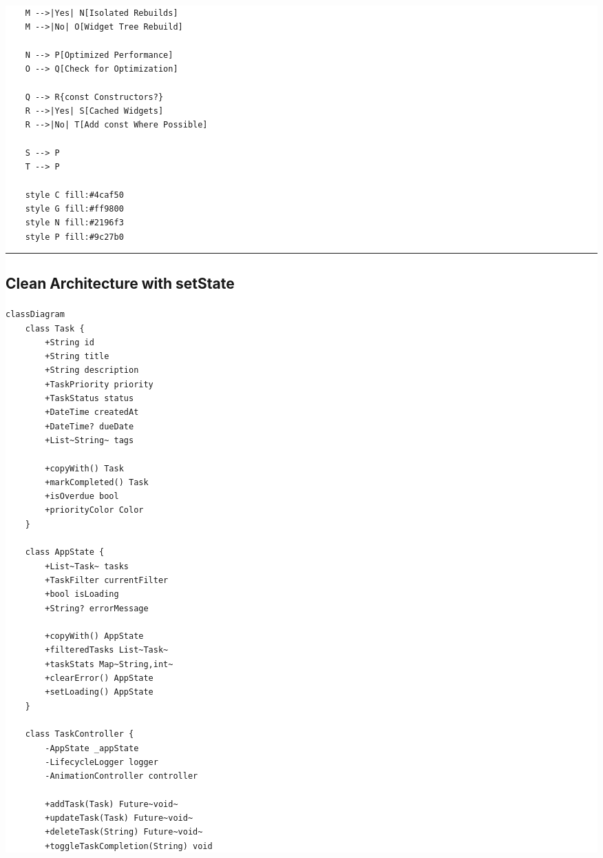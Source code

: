 ```mermaid
    M -->|Yes| N[Isolated Rebuilds]
    M -->|No| O[Widget Tree Rebuild]
    
    N --> P[Optimized Performance]
    O --> Q[Check for Optimization]
    
    Q --> R{const Constructors?}
    R -->|Yes| S[Cached Widgets]
    R -->|No| T[Add const Where Possible]
    
    S --> P
    T --> P
    
    style C fill:#4caf50
    style G fill:#ff9800
    style N fill:#2196f3
    style P fill:#9c27b0
```

---

## **Clean Architecture with setState**

```mermaid
classDiagram
    class Task {
        +String id
        +String title
        +String description
        +TaskPriority priority
        +TaskStatus status
        +DateTime createdAt
        +DateTime? dueDate
        +List~String~ tags
        
        +copyWith() Task
        +markCompleted() Task
        +isOverdue bool
        +priorityColor Color
    }
    
    class AppState {
        +List~Task~ tasks
        +TaskFilter currentFilter
        +bool isLoading
        +String? errorMessage
        
        +copyWith() AppState
        +filteredTasks List~Task~
        +taskStats Map~String,int~
        +clearError() AppState
        +setLoading() AppState
    }
    
    class TaskController {
        -AppState _appState
        -LifecycleLogger logger
        -AnimationController controller
        
        +addTask(Task) Future~void~
        +updateTask(Task) Future~void~
        +deleteTask(String) Future~void~
        +toggleTaskCompletion(String) void
```